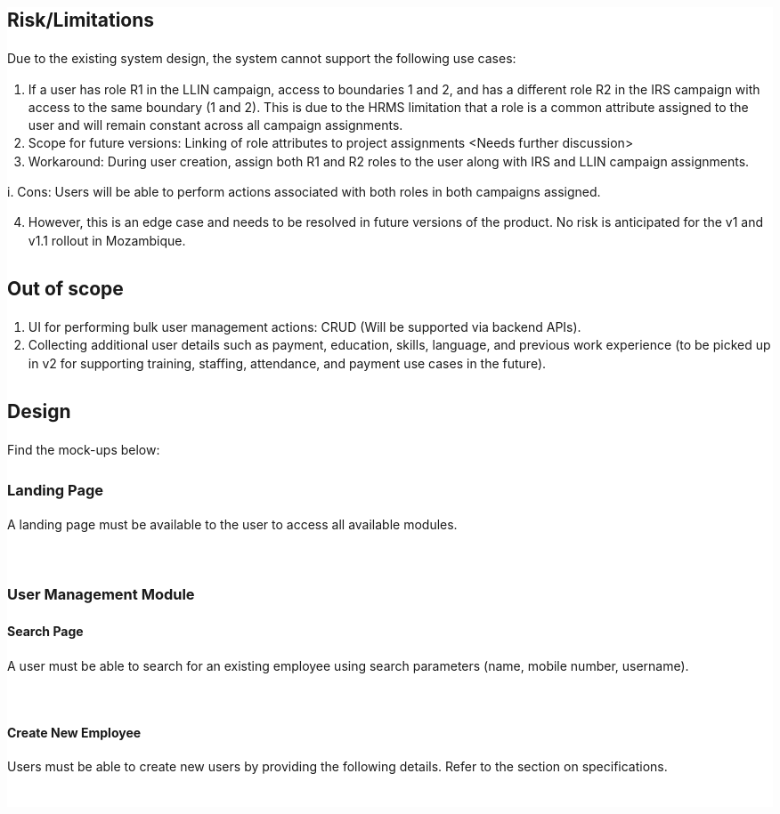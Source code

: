 ## Risk/Limitations&#x20;

Due to the existing system design, the system cannot support the following use cases:

1. If a user has role R1 in the LLIN campaign, access to boundaries 1 and 2, and has a different role R2 in the IRS campaign with access to the same boundary (1 and 2). This is due to the HRMS limitation that a role is a common attribute assigned to the user and will remain constant across all campaign assignments.&#x20;
2. Scope for future versions: Linking of role attributes to project assignments \<Needs further discussion>
3. Workaround: During user creation, assign both R1 and R2 roles to the user along with IRS and LLIN campaign assignments.

&#x20;      i. Cons: Users will be able to perform actions associated with both roles in both campaigns assigned.

4. However, this is an edge case and needs to be resolved in future versions of the product. No risk is anticipated for the v1 and v1.1 rollout in Mozambique.

## Out of scope

1. UI for performing bulk user management actions: CRUD (Will be supported via backend APIs).
2. Collecting additional user details such as payment, education, skills, language, and previous work experience (to be picked up in v2 for supporting training, staffing, attendance, and payment use cases in the future).

## Design

Find the mock-ups below:

### Landing Page

A landing page must be available to the user to access all available modules.

<figure><img src="../../../../.gitbook/assets/Screenshot (279).png" alt=""><figcaption></figcaption></figure>

### User Management Module

#### Search Page

A user must be able to search for an existing employee using search parameters (name, mobile number, username).

<figure><img src="../../../../.gitbook/assets/Desktop - 124.png" alt=""><figcaption></figcaption></figure>

#### Create New Employee

Users must be able to create new users by providing the following details. Refer to the section on specifications.

<figure><img src="../../../../.gitbook/assets/Frame 1.png" alt=""><figcaption></figcaption></figure>
